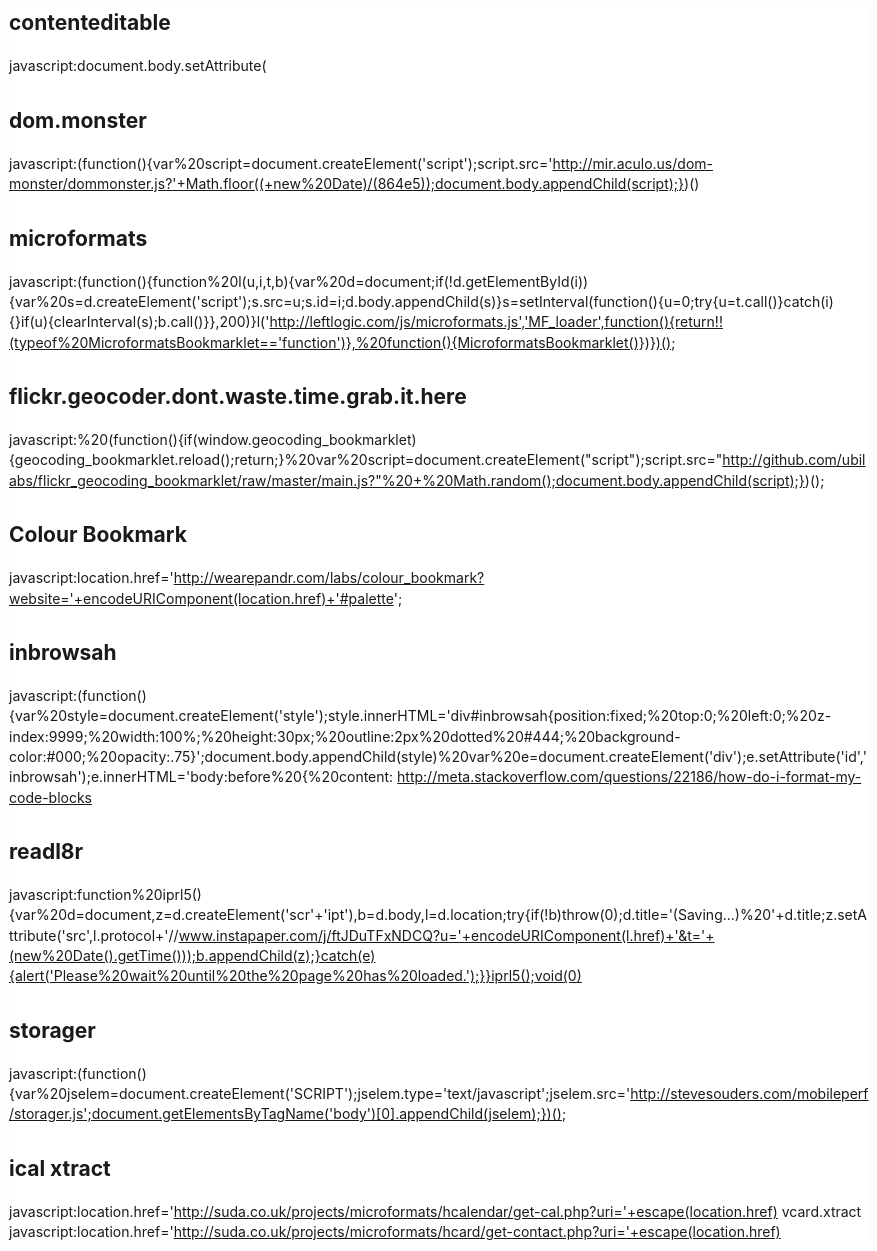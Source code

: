 ## contenteditable
javascript:document.body.setAttribute(

## dom.monster
javascript:(function(){var%20script=document.createElement('script');script.src='http://mir.aculo.us/dom-monster/dommonster.js?'+Math.floor((+new%20Date)/(864e5));document.body.appendChild(script);})()

## microformats
javascript:(function(){function%20l(u,i,t,b){var%20d=document;if(!d.getElementById(i)){var%20s=d.createElement('script');s.src=u;s.id=i;d.body.appendChild(s)}s=setInterval(function(){u=0;try{u=t.call()}catch(i){}if(u){clearInterval(s);b.call()}},200)}l('http://leftlogic.com/js/microformats.js','MF_loader',function(){return!!(typeof%20MicroformatsBookmarklet=='function')},%20function(){MicroformatsBookmarklet()})})();

## flickr.geocoder.dont.waste.time.grab.it.here
javascript:%20(function(){if(window.geocoding_bookmarklet){geocoding_bookmarklet.reload();return;}%20var%20script=document.createElement("script");script.src="http://github.com/ubilabs/flickr_geocoding_bookmarklet/raw/master/main.js?"%20+%20Math.random();document.body.appendChild(script);})();

## Colour Bookmark
javascript:location.href='http://wearepandr.com/labs/colour_bookmark?website='+encodeURIComponent(location.href)+'#palette';

## inbrowsah
javascript:(function(){var%20style=document.createElement('style');style.innerHTML='div#inbrowsah{position:fixed;%20top:0;%20left:0;%20z-index:9999;%20width:100%;%20height:30px;%20outline:2px%20dotted%20#444;%20background-color:#000;%20opacity:.75}';document.body.appendChild(style)%20var%20e=document.createElement('div');e.setAttribute('id','inbrowsah');e.innerHTML='body:before%20{%20content:
http://meta.stackoverflow.com/questions/22186/how-do-i-format-my-code-blocks

## readl8r
javascript:function%20iprl5(){var%20d=document,z=d.createElement('scr'+'ipt'),b=d.body,l=d.location;try{if(!b)throw(0);d.title='(Saving...)%20'+d.title;z.setAttribute('src',l.protocol+'//www.instapaper.com/j/ftJDuTFxNDCQ?u='+encodeURIComponent(l.href)+'&t='+(new%20Date().getTime()));b.appendChild(z);}catch(e){alert('Please%20wait%20until%20the%20page%20has%20loaded.');}}iprl5();void(0)

## storager
javascript:(function(){var%20jselem=document.createElement('SCRIPT');jselem.type='text/javascript';jselem.src='http://stevesouders.com/mobileperf/storager.js';document.getElementsByTagName('body')[0].appendChild(jselem);})();

## ical xtract
javascript:location.href='http://suda.co.uk/projects/microformats/hcalendar/get-cal.php?uri='+escape(location.href)
vcard.xtract
javascript:location.href='http://suda.co.uk/projects/microformats/hcard/get-contact.php?uri='+escape(location.href)
